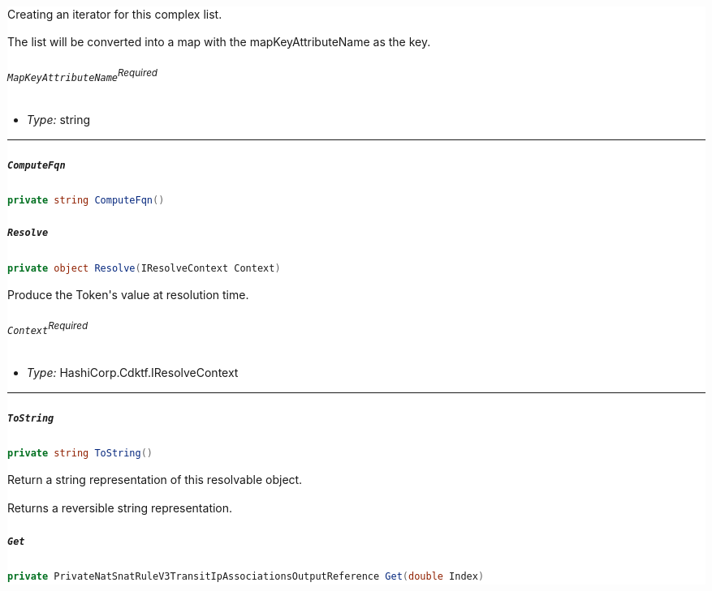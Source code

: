 Creating an iterator for this complex list.

The list will be converted into a map with the mapKeyAttributeName as the key.

###### `MapKeyAttributeName`<sup>Required</sup> <a name="MapKeyAttributeName" id="@cdktf/provider-opentelekomcloud.privateNatSnatRuleV3.PrivateNatSnatRuleV3TransitIpAssociationsList.allWithMapKey.parameter.mapKeyAttributeName"></a>

- *Type:* string

---

##### `ComputeFqn` <a name="ComputeFqn" id="@cdktf/provider-opentelekomcloud.privateNatSnatRuleV3.PrivateNatSnatRuleV3TransitIpAssociationsList.computeFqn"></a>

```csharp
private string ComputeFqn()
```

##### `Resolve` <a name="Resolve" id="@cdktf/provider-opentelekomcloud.privateNatSnatRuleV3.PrivateNatSnatRuleV3TransitIpAssociationsList.resolve"></a>

```csharp
private object Resolve(IResolveContext Context)
```

Produce the Token's value at resolution time.

###### `Context`<sup>Required</sup> <a name="Context" id="@cdktf/provider-opentelekomcloud.privateNatSnatRuleV3.PrivateNatSnatRuleV3TransitIpAssociationsList.resolve.parameter._context"></a>

- *Type:* HashiCorp.Cdktf.IResolveContext

---

##### `ToString` <a name="ToString" id="@cdktf/provider-opentelekomcloud.privateNatSnatRuleV3.PrivateNatSnatRuleV3TransitIpAssociationsList.toString"></a>

```csharp
private string ToString()
```

Return a string representation of this resolvable object.

Returns a reversible string representation.

##### `Get` <a name="Get" id="@cdktf/provider-opentelekomcloud.privateNatSnatRuleV3.PrivateNatSnatRuleV3TransitIpAssociationsList.get"></a>

```csharp
private PrivateNatSnatRuleV3TransitIpAssociationsOutputReference Get(double Index)
```

